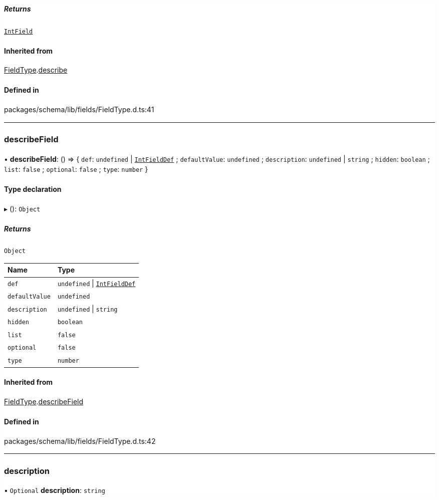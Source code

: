 ##### Returns

[`IntField`](Solarwind.IntField.md)

#### Inherited from

[FieldType](Solarwind.FieldType.md).[describe](Solarwind.FieldType.md#describe)

#### Defined in

packages/schema/lib/fields/FieldType.d.ts:41

___

### describeField

• **describeField**: () => { `def`: `undefined` \| [`IntFieldDef`](../modules/Solarwind.md#intfielddef) ; `defaultValue`: `undefined` ; `description`: `undefined` \| `string` ; `hidden`: `boolean` ; `list`: ``false`` ; `optional`: ``false`` ; `type`: `number`  }

#### Type declaration

▸ (): `Object`

##### Returns

`Object`

| Name | Type |
| :------ | :------ |
| `def` | `undefined` \| [`IntFieldDef`](../modules/Solarwind.md#intfielddef) |
| `defaultValue` | `undefined` |
| `description` | `undefined` \| `string` |
| `hidden` | `boolean` |
| `list` | ``false`` |
| `optional` | ``false`` |
| `type` | `number` |

#### Inherited from

[FieldType](Solarwind.FieldType.md).[describeField](Solarwind.FieldType.md#describefield)

#### Defined in

packages/schema/lib/fields/FieldType.d.ts:42

___

### description

• `Optional` **description**: `string`
